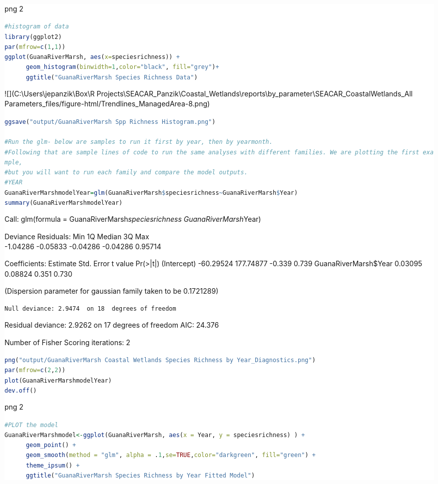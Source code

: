 png 
  2 

```r
#histogram of data
library(ggplot2)
par(mfrow=c(1,1))
ggplot(GuanaRiverMarsh, aes(x=speciesrichness)) + 
      geom_histogram(binwidth=1,color="black", fill="grey")+
      ggtitle("GuanaRiverMarsh Species Richness Data")
```

![](C:\Users\jepanzik\Box\R Projects\SEACAR_Panzik\Coastal_Wetlands\reports\by_parameter\SEACAR_CoastalWetlands_All Parameters_files/figure-html/Trendlines_ManagedArea-8.png)

```r
ggsave("output/GuanaRiverMarsh Spp Richness Histogram.png")

#Run the glm- below are samples to run it first by year, then by yearmonth. 
#Following that are sample lines of code to run the same analyses with different families. We are plotting the first example,
#but you will want to run each family and compare the model outputs.
#YEAR
GuanaRiverMarshmodelYear=glm(GuanaRiverMarsh$speciesrichness~GuanaRiverMarsh$Year)
summary(GuanaRiverMarshmodelYear)
```


Call:
glm(formula = GuanaRiverMarsh$speciesrichness ~ GuanaRiverMarsh$Year)

Deviance Residuals: 
     Min        1Q    Median        3Q       Max  
-1.04286  -0.05833  -0.04286  -0.04286   0.95714  

Coefficients:
                      Estimate Std. Error t value Pr(>|t|)
(Intercept)          -60.29524  177.74877  -0.339    0.739
GuanaRiverMarsh$Year   0.03095    0.08824   0.351    0.730

(Dispersion parameter for gaussian family taken to be 0.1721289)

    Null deviance: 2.9474  on 18  degrees of freedom
Residual deviance: 2.9262  on 17  degrees of freedom
AIC: 24.376

Number of Fisher Scoring iterations: 2

```r
png("output/GuanaRiverMarsh Coastal Wetlands Species Richness by Year_Diagnostics.png")
par(mfrow=c(2,2))
plot(GuanaRiverMarshmodelYear)
dev.off()
```

png 
  2 

```r
#PLOT the model
GuanaRiverMarshmodel<-ggplot(GuanaRiverMarsh, aes(x = Year, y = speciesrichness) ) +
      geom_point() +
      geom_smooth(method = "glm", alpha = .1,se=TRUE,color="darkgreen", fill="green") + 
      theme_ipsum() +
      ggtitle("GuanaRiverMarsh Species Richness by Year Fitted Model")
```
